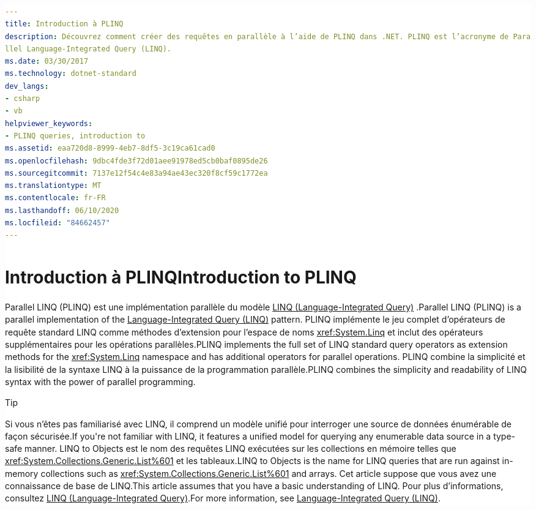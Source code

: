 ```yaml
---
title: Introduction à PLINQ
description: Découvrez comment créer des requêtes en parallèle à l’aide de PLINQ dans .NET. PLINQ est l’acronyme de Parallel Language-Integrated Query (LINQ).
ms.date: 03/30/2017
ms.technology: dotnet-standard
dev_langs:
- csharp
- vb
helpviewer_keywords:
- PLINQ queries, introduction to
ms.assetid: eaa720d8-8999-4eb7-8df5-3c19ca61cad0
ms.openlocfilehash: 9dbc4fde3f72d01aee91978ed5cb0baf0895de26
ms.sourcegitcommit: 7137e12f54c4e83a94ae43ec320f8cf59c1772ea
ms.translationtype: MT
ms.contentlocale: fr-FR
ms.lasthandoff: 06/10/2020
ms.locfileid: "84662457"
---
```

# <a name="introduction-to-plinq"></a><span data-ttu-id="8cdc0-104">Introduction à PLINQ</span><span class="sxs-lookup"><span data-stu-id="8cdc0-104">Introduction to PLINQ</span></span>

<span data-ttu-id="8cdc0-105">Parallel LINQ (PLINQ) est une implémentation parallèle du modèle [LINQ (Language-Integrated Query)](../../csharp/programming-guide/concepts/linq/index.md) .</span><span class="sxs-lookup"><span data-stu-id="8cdc0-105">Parallel LINQ (PLINQ) is a parallel implementation of the [Language-Integrated Query (LINQ)](../../csharp/programming-guide/concepts/linq/index.md) pattern.</span></span> <span data-ttu-id="8cdc0-106">PLINQ implémente le jeu complet d’opérateurs de requête standard LINQ comme méthodes d’extension pour l’espace de noms <xref:System.Linq> et inclut des opérateurs supplémentaires pour les opérations parallèles.</span><span class="sxs-lookup"><span data-stu-id="8cdc0-106">PLINQ implements the full set of LINQ standard query operators as extension methods for the <xref:System.Linq> namespace and has additional operators for parallel operations.</span></span> <span data-ttu-id="8cdc0-107">PLINQ combine la simplicité et la lisibilité de la syntaxe LINQ à la puissance de la programmation parallèle.</span><span class="sxs-lookup"><span data-stu-id="8cdc0-107">PLINQ combines the simplicity and readability of LINQ syntax with the power of parallel programming.</span></span>

> [!TIP]
> <span data-ttu-id="8cdc0-108">Si vous n’êtes pas familiarisé avec LINQ, il comprend un modèle unifié pour interroger une source de données énumérable de façon sécurisée.</span><span class="sxs-lookup"><span data-stu-id="8cdc0-108">If you're not familiar with LINQ, it features a unified model for querying any enumerable data source in a type-safe manner.</span></span> <span data-ttu-id="8cdc0-109">LINQ to Objects est le nom des requêtes LINQ exécutées sur les collections en mémoire telles que <xref:System.Collections.Generic.List%601> et les tableaux.</span><span class="sxs-lookup"><span data-stu-id="8cdc0-109">LINQ to Objects is the name for LINQ queries that are run against in-memory collections such as <xref:System.Collections.Generic.List%601> and arrays.</span></span> <span data-ttu-id="8cdc0-110">Cet article suppose que vous avez une connaissance de base de LINQ.</span><span class="sxs-lookup"><span data-stu-id="8cdc0-110">This article assumes that you have a basic understanding of LINQ.</span></span> <span data-ttu-id="8cdc0-111">Pour plus d’informations, consultez [LINQ (Language-Integrated Query)](../../csharp/programming-guide/concepts/linq/index.md).</span><span class="sxs-lookup"><span data-stu-id="8cdc0-111">For more information, see [Language-Integrated Query (LINQ)](../../csharp/programming-guide/concepts/linq/index.md).</span></span>

